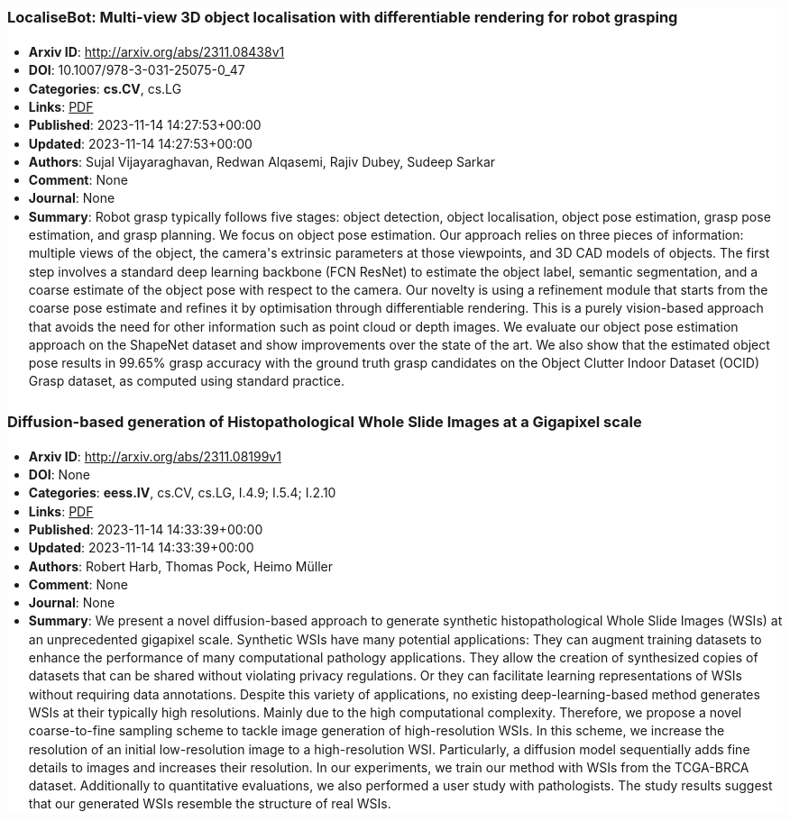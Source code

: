 

### LocaliseBot: Multi-view 3D object localisation with differentiable rendering for robot grasping
- **Arxiv ID**: http://arxiv.org/abs/2311.08438v1
- **DOI**: 10.1007/978-3-031-25075-0_47
- **Categories**: **cs.CV**, cs.LG
- **Links**: [PDF](http://arxiv.org/pdf/2311.08438v1)
- **Published**: 2023-11-14 14:27:53+00:00
- **Updated**: 2023-11-14 14:27:53+00:00
- **Authors**: Sujal Vijayaraghavan, Redwan Alqasemi, Rajiv Dubey, Sudeep Sarkar
- **Comment**: None
- **Journal**: None
- **Summary**: Robot grasp typically follows five stages: object detection, object localisation, object pose estimation, grasp pose estimation, and grasp planning. We focus on object pose estimation. Our approach relies on three pieces of information: multiple views of the object, the camera's extrinsic parameters at those viewpoints, and 3D CAD models of objects. The first step involves a standard deep learning backbone (FCN ResNet) to estimate the object label, semantic segmentation, and a coarse estimate of the object pose with respect to the camera. Our novelty is using a refinement module that starts from the coarse pose estimate and refines it by optimisation through differentiable rendering. This is a purely vision-based approach that avoids the need for other information such as point cloud or depth images. We evaluate our object pose estimation approach on the ShapeNet dataset and show improvements over the state of the art. We also show that the estimated object pose results in 99.65% grasp accuracy with the ground truth grasp candidates on the Object Clutter Indoor Dataset (OCID) Grasp dataset, as computed using standard practice.



### Diffusion-based generation of Histopathological Whole Slide Images at a Gigapixel scale
- **Arxiv ID**: http://arxiv.org/abs/2311.08199v1
- **DOI**: None
- **Categories**: **eess.IV**, cs.CV, cs.LG, I.4.9; I.5.4; I.2.10
- **Links**: [PDF](http://arxiv.org/pdf/2311.08199v1)
- **Published**: 2023-11-14 14:33:39+00:00
- **Updated**: 2023-11-14 14:33:39+00:00
- **Authors**: Robert Harb, Thomas Pock, Heimo Müller
- **Comment**: None
- **Journal**: None
- **Summary**: We present a novel diffusion-based approach to generate synthetic histopathological Whole Slide Images (WSIs) at an unprecedented gigapixel scale. Synthetic WSIs have many potential applications: They can augment training datasets to enhance the performance of many computational pathology applications. They allow the creation of synthesized copies of datasets that can be shared without violating privacy regulations. Or they can facilitate learning representations of WSIs without requiring data annotations. Despite this variety of applications, no existing deep-learning-based method generates WSIs at their typically high resolutions. Mainly due to the high computational complexity. Therefore, we propose a novel coarse-to-fine sampling scheme to tackle image generation of high-resolution WSIs. In this scheme, we increase the resolution of an initial low-resolution image to a high-resolution WSI. Particularly, a diffusion model sequentially adds fine details to images and increases their resolution. In our experiments, we train our method with WSIs from the TCGA-BRCA dataset. Additionally to quantitative evaluations, we also performed a user study with pathologists. The study results suggest that our generated WSIs resemble the structure of real WSIs.
